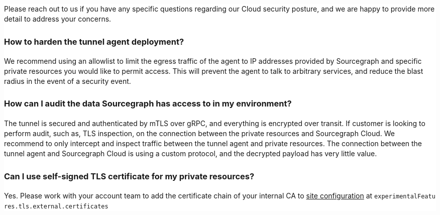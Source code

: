 Please reach out to us if you have any specific questions regarding our Cloud security posture, and we are happy to provide more detail to address your concerns.

### How to harden the tunnel agent deployment?

We recommend using an allowlist to limit the egress traffic of the agent to IP addresses provided by Sourcegraph and specific private resources you would like to permit access. This will prevent the agent to talk to arbitrary services, and reduce the blast radius in the event of a security event.

### How can I audit the data Sourcegraph has access to in my environment?

The tunnel is secured and authenticated by mTLS over gRPC, and everything is encrypted over transit. If customer is looking to perform audit, such as, TLS inspection, on the connection between the private resources and Sourcegraph Cloud. We recommend to only intercept and inspect traffic between the tunnel agent and private resources. The connection between the tunnel agent and Sourcegraph Cloud is using a custom protocol, and the decrypted payload has very little value.

### Can I use self-signed TLS certificate for my private resources?

Yes. Please work with your account team to add the certificate chain of your internal CA to [site configuration](https://docs.sourcegraph.com/admin/config/site_config#experimentalFeatures) at `experimentalFeatures.tls.external.certificates`

[security portal]: https://security.sourcegraph.com/
